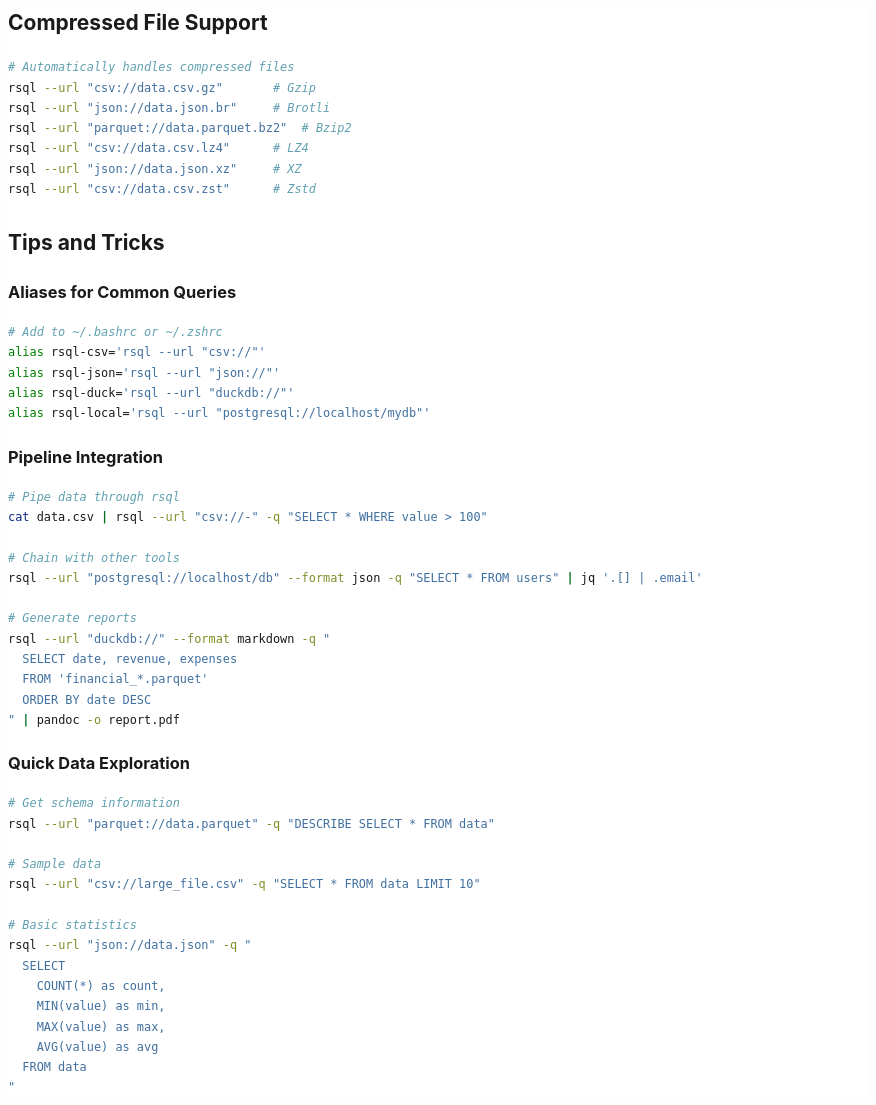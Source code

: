 ## Compressed File Support

```bash
# Automatically handles compressed files
rsql --url "csv://data.csv.gz"       # Gzip
rsql --url "json://data.json.br"     # Brotli
rsql --url "parquet://data.parquet.bz2"  # Bzip2
rsql --url "csv://data.csv.lz4"      # LZ4
rsql --url "json://data.json.xz"     # XZ
rsql --url "csv://data.csv.zst"      # Zstd
```

## Tips and Tricks

### Aliases for Common Queries

```bash
# Add to ~/.bashrc or ~/.zshrc
alias rsql-csv='rsql --url "csv://"'
alias rsql-json='rsql --url "json://"'
alias rsql-duck='rsql --url "duckdb://"'
alias rsql-local='rsql --url "postgresql://localhost/mydb"'
```

### Pipeline Integration

```bash
# Pipe data through rsql
cat data.csv | rsql --url "csv://-" -q "SELECT * WHERE value > 100"

# Chain with other tools
rsql --url "postgresql://localhost/db" --format json -q "SELECT * FROM users" | jq '.[] | .email'

# Generate reports
rsql --url "duckdb://" --format markdown -q "
  SELECT date, revenue, expenses
  FROM 'financial_*.parquet'
  ORDER BY date DESC
" | pandoc -o report.pdf
```

### Quick Data Exploration

```bash
# Get schema information
rsql --url "parquet://data.parquet" -q "DESCRIBE SELECT * FROM data"

# Sample data
rsql --url "csv://large_file.csv" -q "SELECT * FROM data LIMIT 10"

# Basic statistics
rsql --url "json://data.json" -q "
  SELECT
    COUNT(*) as count,
    MIN(value) as min,
    MAX(value) as max,
    AVG(value) as avg
  FROM data
"
```
